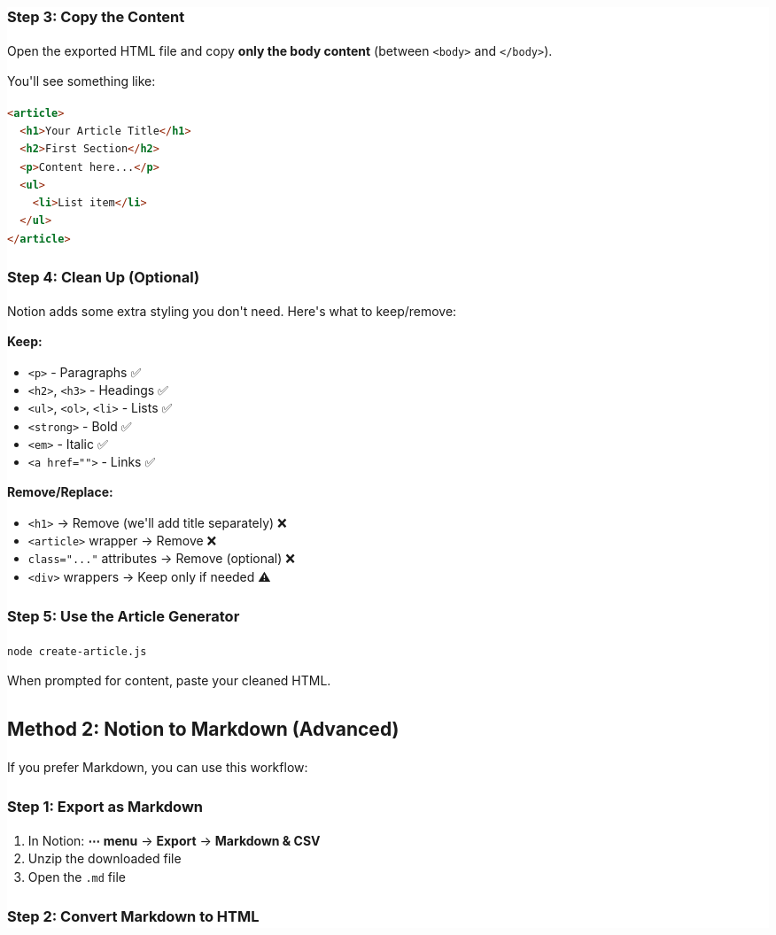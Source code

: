 ### Step 3: Copy the Content

Open the exported HTML file and copy **only the body content** (between `<body>` and `</body>`).

You'll see something like:
```html
<article>
  <h1>Your Article Title</h1>
  <h2>First Section</h2>
  <p>Content here...</p>
  <ul>
    <li>List item</li>
  </ul>
</article>
```

### Step 4: Clean Up (Optional)

Notion adds some extra styling you don't need. Here's what to keep/remove:

**Keep:**
- `<p>` - Paragraphs ✅
- `<h2>`, `<h3>` - Headings ✅
- `<ul>`, `<ol>`, `<li>` - Lists ✅
- `<strong>` - Bold ✅
- `<em>` - Italic ✅
- `<a href="">` - Links ✅

**Remove/Replace:**
- `<h1>` → Remove (we'll add title separately) ❌
- `<article>` wrapper → Remove ❌
- `class="..."` attributes → Remove (optional) ❌
- `<div>` wrappers → Keep only if needed ⚠️

### Step 5: Use the Article Generator

```bash
node create-article.js
```

When prompted for content, paste your cleaned HTML.

## Method 2: Notion to Markdown (Advanced)

If you prefer Markdown, you can use this workflow:

### Step 1: Export as Markdown

1. In Notion: **⋯ menu** → **Export** → **Markdown & CSV**
2. Unzip the downloaded file
3. Open the `.md` file

### Step 2: Convert Markdown to HTML
